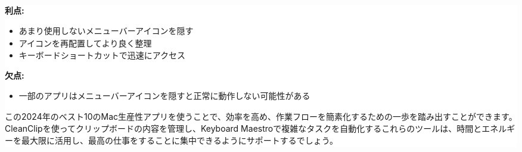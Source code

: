 **利点:**

* あまり使用しないメニューバーアイコンを隠す
* アイコンを再配置してより良く整理
* キーボードショートカットで迅速にアクセス

**欠点:**

* 一部のアプリはメニューバーアイコンを隠すと正常に動作しない可能性がある

この2024年のベスト10のMac生産性アプリを使うことで、効率を高め、作業フローを簡素化するための一歩を踏み出すことができます。CleanClipを使ってクリップボードの内容を管理し、Keyboard Maestroで複雑なタスクを自動化するこれらのツールは、時間とエネルギーを最大限に活用し、最高の仕事をすることに集中できるようにサポートするでしょう。